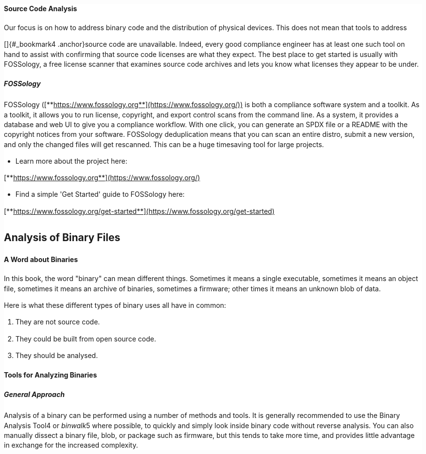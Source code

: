 #### Source Code Analysis

Our focus is on how to address binary code and the distribution of
physical devices. This does not mean that tools to address

[]{#_bookmark4 .anchor}source code are unavailable. Indeed, every good
compliance engineer has at least one such tool on hand to assist with
confirming that source code licenses are what they expect. The best
place to get started is usually with FOSSology, a free license scanner
that examines source code archives and lets you know what licenses
they appear to be under.

##### FOSSology

FOSSology
([**https://www.fossology.org**](https://www.fossology.org/)) is both
a compliance software system and a toolkit. As a toolkit, it allows
you to run license, copyright, and export control scans from the
command line. As a system, it provides a database and web UI to give
you a compliance workflow. With one click, you can generate an SPDX
file or a README with the copyright notices from your software.
FOSSology deduplication means that you can scan an entire distro,
submit a new version, and only the changed files will get rescanned.
This can be a huge timesaving tool for large projects.

-   Learn more about the project here:

[**https://www.fossology.org**](https://www.fossology.org/)

-   Find a simple 'Get Started' guide to FOSSology here:

[**https://www.fossology.org/get-started**](https://www.fossology.org/get-started)

## Analysis of Binary Files

#### A Word about Binaries

In this book, the word "binary" can mean different things. Sometimes
it means a single executable, sometimes it means an object file,
sometimes it means an archive of binaries, sometimes a firmware; other
times it means an unknown blob of data.

Here is what these different types of binary uses all have in common:

1.  They are not source code.

2.  They could be built from open source code.

3.  They should be analysed.

#### Tools for Analyzing Binaries

##### General Approach

Analysis of a binary can be performed using a number of methods and
tools. It is generally recommended to use the Binary Analysis Tool4 or
*binwalk*5 where possible, to quickly and simply look inside binary
code without reverse analysis. You can also manually dissect a binary
file, blob, or package such as firmware, but this tends to take more
time, and provides little advantage in exchange for the increased
complexity.
